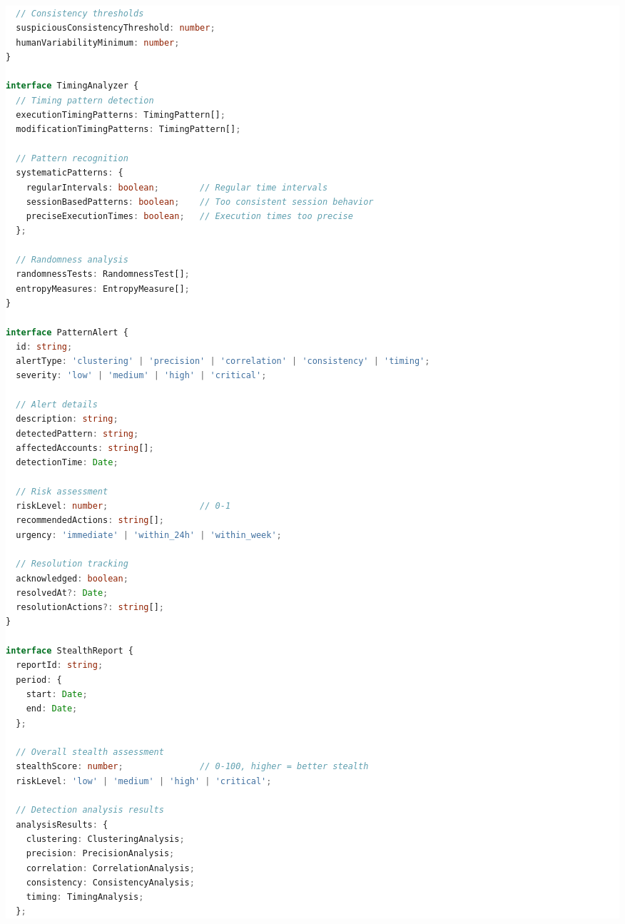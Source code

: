 ```typescript
  // Consistency thresholds
  suspiciousConsistencyThreshold: number;
  humanVariabilityMinimum: number;
}

interface TimingAnalyzer {
  // Timing pattern detection
  executionTimingPatterns: TimingPattern[];
  modificationTimingPatterns: TimingPattern[];
  
  // Pattern recognition
  systematicPatterns: {
    regularIntervals: boolean;        // Regular time intervals
    sessionBasedPatterns: boolean;    // Too consistent session behavior
    preciseExecutionTimes: boolean;   // Execution times too precise
  };
  
  // Randomness analysis
  randomnessTests: RandomnessTest[];
  entropyMeasures: EntropyMeasure[];
}

interface PatternAlert {
  id: string;
  alertType: 'clustering' | 'precision' | 'correlation' | 'consistency' | 'timing';
  severity: 'low' | 'medium' | 'high' | 'critical';
  
  // Alert details
  description: string;
  detectedPattern: string;
  affectedAccounts: string[];
  detectionTime: Date;
  
  // Risk assessment
  riskLevel: number;                  // 0-1
  recommendedActions: string[];
  urgency: 'immediate' | 'within_24h' | 'within_week';
  
  // Resolution tracking
  acknowledged: boolean;
  resolvedAt?: Date;
  resolutionActions?: string[];
}

interface StealthReport {
  reportId: string;
  period: {
    start: Date;
    end: Date;
  };
  
  // Overall stealth assessment
  stealthScore: number;               // 0-100, higher = better stealth
  riskLevel: 'low' | 'medium' | 'high' | 'critical';
  
  // Detection analysis results
  analysisResults: {
    clustering: ClusteringAnalysis;
    precision: PrecisionAnalysis;
    correlation: CorrelationAnalysis;
    consistency: ConsistencyAnalysis;
    timing: TimingAnalysis;
  };
```